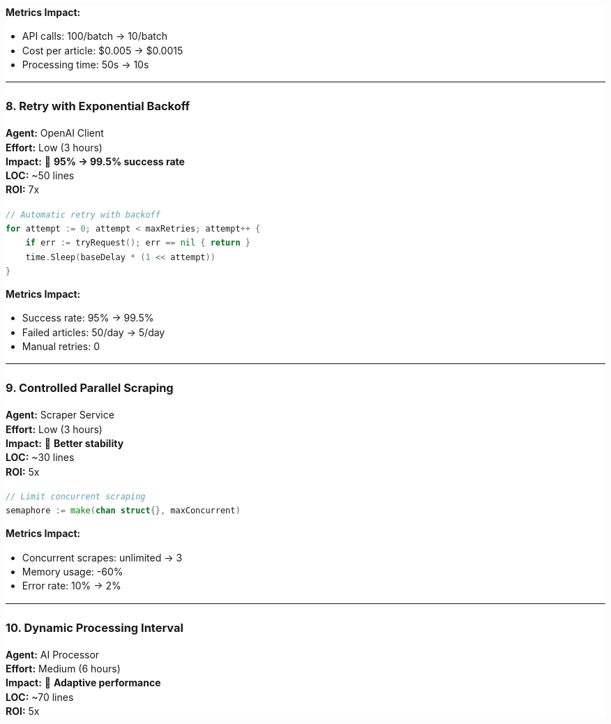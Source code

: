 **Metrics Impact:**
- API calls: 100/batch → 10/batch
- Cost per article: $0.005 → $0.0015
- Processing time: 50s → 10s

---

### 8. Retry with Exponential Backoff
**Agent:** OpenAI Client  
**Effort:** Low (3 hours)  
**Impact:** 🚀 **95% → 99.5% success rate**  
**LOC:** ~50 lines  
**ROI:** 7x

```go
// Automatic retry with backoff
for attempt := 0; attempt < maxRetries; attempt++ {
    if err := tryRequest(); err == nil { return }
    time.Sleep(baseDelay * (1 << attempt))
}
```

**Metrics Impact:**
- Success rate: 95% → 99.5%
- Failed articles: 50/day → 5/day
- Manual retries: 0

---

### 9. Controlled Parallel Scraping
**Agent:** Scraper Service  
**Effort:** Low (3 hours)  
**Impact:** 🚀 **Better stability**  
**LOC:** ~30 lines  
**ROI:** 5x

```go
// Limit concurrent scraping
semaphore := make(chan struct{}, maxConcurrent)
```

**Metrics Impact:**
- Concurrent scrapes: unlimited → 3
- Memory usage: -60%
- Error rate: 10% → 2%

---

### 10. Dynamic Processing Interval
**Agent:** AI Processor  
**Effort:** Medium (6 hours)  
**Impact:** 🚀 **Adaptive performance**  
**LOC:** ~70 lines  
**ROI:** 5x
